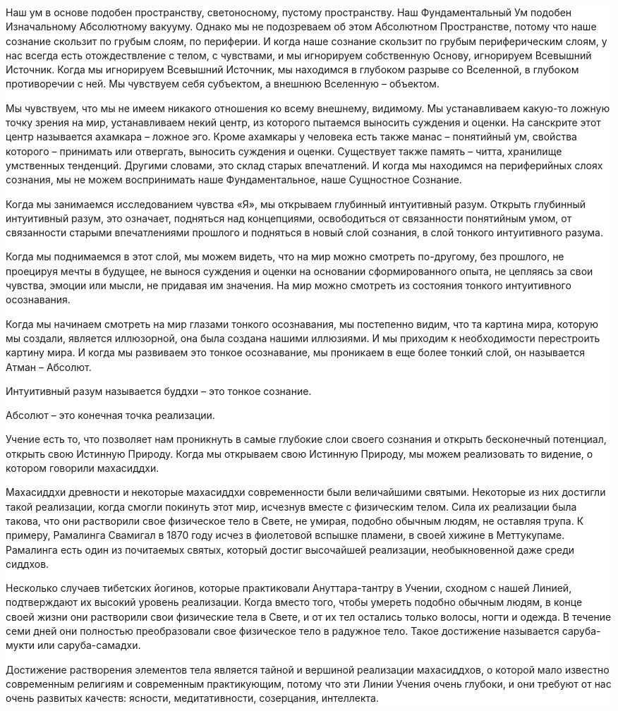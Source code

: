  Наш ум в основе подобен пространству, светоносному, пустому пространству. Наш Фундаментальный Ум подобен Изначальному Абсолютному вакууму. Однако мы не подозреваем об этом Абсолютном Пространстве, потому что наше сознание скользит по грубым слоям, по периферии. И когда наше сознание скользит по грубым периферическим слоям, у нас всегда есть отождествление с телом, с чувствами, и мы игнорируем собственную Основу, игнорируем Всевышний Источник. Когда мы игнорируем Всевышний Источник, мы находимся в глубоком разрыве со Вселенной, в глубоком противоречии с ней. Мы чувствуем себя субъектом, а внешнюю Вселенную – объектом.

 Мы чувствуем, что мы не имеем никакого отношения ко всему внешнему, видимому. Мы устанавливаем какую-то ложную точку зрения на мир, устанавливаем некий центр, из которого пытаемся выносить суждения и оценки. На санскрите этот центр называется ахамкара – ложное эго. Кроме ахамкары у человека есть также манас – понятийный ум, свойства которого – принимать или отвергать, выносить суждения и оценки. Существует также память – читта, хранилище умственных тенденций. Другими словами, это склад старых впечатлений. И когда мы находимся на периферийных слоях сознания, мы не можем воспринимать наше Фундаментальное, наше Сущностное Сознание.

 Когда мы занимаемся исследованием чувства «Я», мы открываем глубинный интуитивный разум. Открыть глубинный интуитивный разум, это означает, подняться над концепциями, освободиться от связанности понятийным умом, от связанности старыми впечатлениями прошлого и подняться в новый слой сознания, в слой тонкого интуитивного разума.

 Когда мы поднимаемся в этот слой, мы можем видеть, что на мир можно смотреть по-другому, без прошлого, не проецируя мечты в будущее, не вынося суждения и оценки на основании сформированного опыта, не цепляясь за свои чувства, эмоции или мысли, не придавая им значения. На мир можно смотреть из состояния тонкого интуитивного осознавания.

 Когда мы начинаем смотреть на мир глазами тонкого осознавания, мы постепенно видим, что та картина мира, которую мы создали, является иллюзорной, она была создана нашими иллюзиями. И мы приходим к необходимости перестроить картину мира. И когда мы развиваем это тонкое осознавание, мы проникаем в еще более тонкий слой, он называется Атман – Абсолют.

 Интуитивный разум называется буддхи – это тонкое сознание.

 Абсолют – это конечная точка реализации.

 Учение есть то, что позволяет нам проникнуть в самые глубокие слои своего сознания и открыть бесконечный потенциал, открыть свою Истинную Природу. Когда мы открываем свою Истинную Природу, мы можем реализовать то видение, о котором говорили махасиддхи.

 Махасиддхи древности и некоторые махасиддхи современности были величайшими святыми. Некоторые из них достигли такой реализации, когда смогли покинуть этот мир, исчезнув вместе с физическим телом. Сила их реализации была такова, что они растворили свое физическое тело в Свете, не умирая, подобно обычным людям, не оставляя трупа. К примеру, Рамалинга Свамигал в 1870 году исчез в фиолетовой вспышке пламени, в своей хижине в Меттукупаме. Рамалинга есть один из почитаемых святых, который достиг высочайшей реализации, необыкновенной даже среди сиддхов.

 Несколько случаев тибетских йогинов, которые практиковали Ануттара-тантру в Учении, сходном с нашей Линией, подтверждают их высокий уровень реализации. Когда вместо того, чтобы умереть подобно обычным людям, в конце своей жизни они растворили свои физические тела в Свете, и от их тел остались только волосы, ногти и одежда. В течение семи дней они полностью преобразовали свое физическое тело в радужное тело. Такое достижение называется саруба-мукти или саруба-самадхи.

 Достижение растворения элементов тела является тайной и вершиной реализации махасиддхов, о которой мало известно современным религиям и современным практикующим, потому что эти Линии Учения очень глубоки, и они требуют от нас очень развитых качеств: ясности, медитативности, созерцания, интеллекта.
